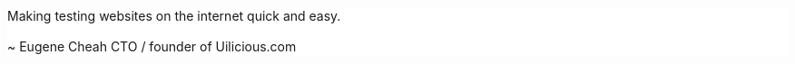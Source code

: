 Making testing websites on the internet quick and easy.

~ Eugene Cheah
  CTO / founder of Uilicious.com 